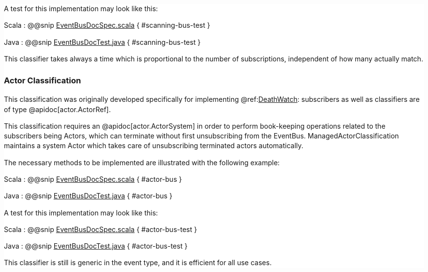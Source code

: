 A test for this implementation may look like this:

Scala
:  @@snip [EventBusDocSpec.scala](/akka-docs/src/test/scala/docs/event/EventBusDocSpec.scala) { #scanning-bus-test }

Java
:  @@snip [EventBusDocTest.java](/akka-docs/src/test/java/jdocs/event/EventBusDocTest.java) { #scanning-bus-test }


This classifier takes always a time which is proportional to the number of
subscriptions, independent of how many actually match.


### Actor Classification

This classification was originally developed specifically for implementing
@ref:[DeathWatch](../actors.md#lifecycle-monitoring-aka-deathwatch): subscribers as well as classifiers are of
type @apidoc[actor.ActorRef].


This classification requires an @apidoc[actor.ActorSystem] in order to perform book-keeping
operations related to the subscribers being Actors, which can terminate without first
unsubscribing from the EventBus. ManagedActorClassification maintains a system Actor which
takes care of unsubscribing terminated actors automatically.

The necessary methods to be implemented are illustrated with the following example:


Scala
:  @@snip [EventBusDocSpec.scala](/akka-docs/src/test/scala/docs/event/EventBusDocSpec.scala) { #actor-bus }

Java
:  @@snip [EventBusDocTest.java](/akka-docs/src/test/java/jdocs/event/EventBusDocTest.java) { #actor-bus }

A test for this implementation may look like this:

Scala
:  @@snip [EventBusDocSpec.scala](/akka-docs/src/test/scala/docs/event/EventBusDocSpec.scala) { #actor-bus-test }

Java
:  @@snip [EventBusDocTest.java](/akka-docs/src/test/java/jdocs/event/EventBusDocTest.java) { #actor-bus-test }


This classifier is still is generic in the event type, and it is efficient for
all use cases.

